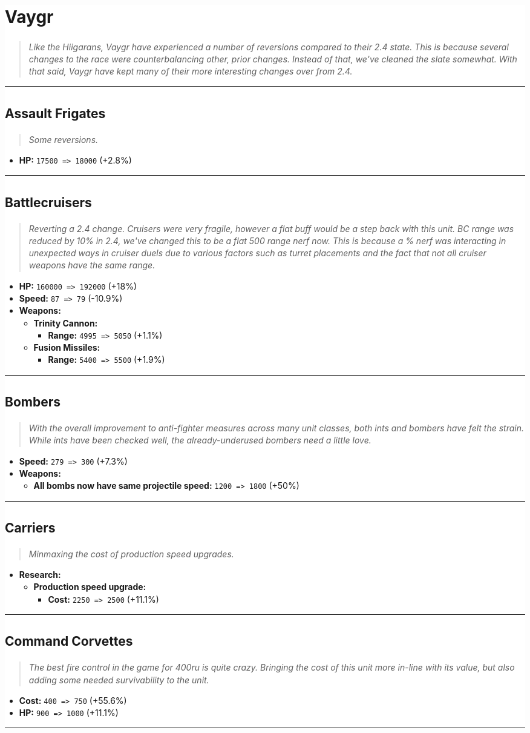 # Vaygr

> *Like the Hiigarans, Vaygr have experienced a number of reversions compared to their 2.4 state. This is because several changes to the race were counterbalancing other, prior changes. Instead of that, we've cleaned the slate somewhat. With that said, Vaygr have kept many of their more interesting changes over from 2.4.*

---

## Assault Frigates
> *Some reversions.*
* **HP:** `17500 => 18000` (+2.8%)

---

## Battlecruisers
> *Reverting a 2.4 change. Cruisers were very fragile, however a flat buff would be a step back with this unit. BC range was reduced by 10% in 2.4, we've changed this to be a flat 500 range nerf now. This is because a % nerf was interacting in unexpected ways in cruiser duels due to various factors such as turret placements and the fact that not all cruiser weapons have the same range.*
* **HP:** `160000 => 192000` (+18%)
* **Speed:** `87 => 79` (-10.9%)
* **Weapons:**
  * **Trinity Cannon:**
    * **Range:** `4995 => 5050` (+1.1%)
  * **Fusion Missiles:**
    * **Range:** `5400 => 5500` (+1.9%)

---

## Bombers
> *With the overall improvement to anti-fighter measures across many unit classes, both ints and bombers have felt the strain. While ints have been checked well, the already-underused bombers need a little love.*
* **Speed:** `279 => 300` (+7.3%)
* **Weapons:**
	* **All bombs now have same projectile speed:** `1200 => 1800` (+50%)

---

## Carriers
> *Minmaxing the cost of production speed upgrades.*
* **Research:**
  * **Production speed upgrade:**
    * **Cost:** `2250 => 2500` (+11.1%)

---

## Command Corvettes
> *The best fire control in the game for 400ru is quite crazy. Bringing the cost of this unit more in-line with its value, but also adding some needed survivability to the unit.*
* **Cost:** `400 => 750` (+55.6%)
* **HP:** `900 => 1000` (+11.1%)

---